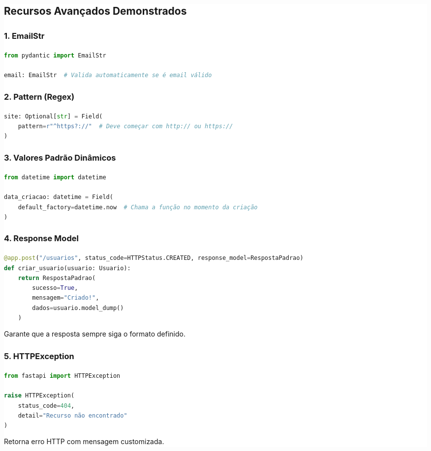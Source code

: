 ## Recursos Avançados Demonstrados

### 1. EmailStr

```python
from pydantic import EmailStr

email: EmailStr  # Valida automaticamente se é email válido
```

### 2. Pattern (Regex)

```python
site: Optional[str] = Field(
    pattern=r"^https?://"  # Deve começar com http:// ou https://
)
```

### 3. Valores Padrão Dinâmicos

```python
from datetime import datetime

data_criacao: datetime = Field(
    default_factory=datetime.now  # Chama a função no momento da criação
)
```

### 4. Response Model

```python
@app.post("/usuarios", status_code=HTTPStatus.CREATED, response_model=RespostaPadrao)
def criar_usuario(usuario: Usuario):
    return RespostaPadrao(
        sucesso=True,
        mensagem="Criado!",
        dados=usuario.model_dump()
    )
```

Garante que a resposta sempre siga o formato definido.

### 5. HTTPException

```python
from fastapi import HTTPException

raise HTTPException(
    status_code=404,
    detail="Recurso não encontrado"
)
```

Retorna erro HTTP com mensagem customizada.
